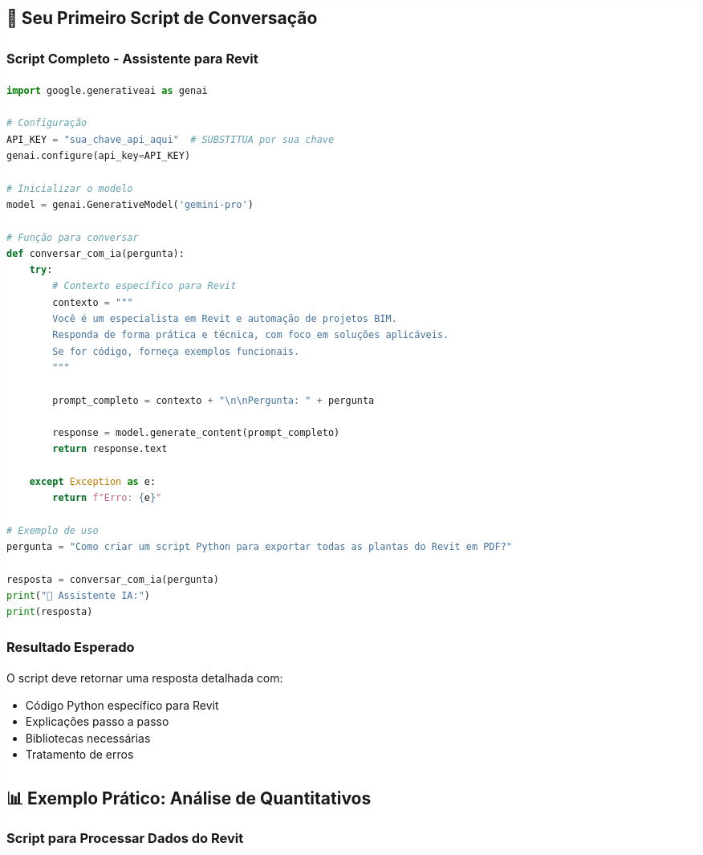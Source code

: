 ## 🤖 Seu Primeiro Script de Conversação

### Script Completo - Assistente para Revit

```python
import google.generativeai as genai

# Configuração
API_KEY = "sua_chave_api_aqui"  # SUBSTITUA por sua chave
genai.configure(api_key=API_KEY)

# Inicializar o modelo
model = genai.GenerativeModel('gemini-pro')

# Função para conversar
def conversar_com_ia(pergunta):
    try:
        # Contexto específico para Revit
        contexto = """
        Você é um especialista em Revit e automação de projetos BIM. 
        Responda de forma prática e técnica, com foco em soluções aplicáveis.
        Se for código, forneça exemplos funcionais.
        """
        
        prompt_completo = contexto + "\n\nPergunta: " + pergunta
        
        response = model.generate_content(prompt_completo)
        return response.text
        
    except Exception as e:
        return f"Erro: {e}"

# Exemplo de uso
pergunta = "Como criar um script Python para exportar todas as plantas do Revit em PDF?"

resposta = conversar_com_ia(pergunta)
print("🤖 Assistente IA:")
print(resposta)
```

### Resultado Esperado

O script deve retornar uma resposta detalhada com:
- Código Python específico para Revit
- Explicações passo a passo
- Bibliotecas necessárias
- Tratamento de erros

## 📊 Exemplo Prático: Análise de Quantitativos

### Script para Processar Dados do Revit
